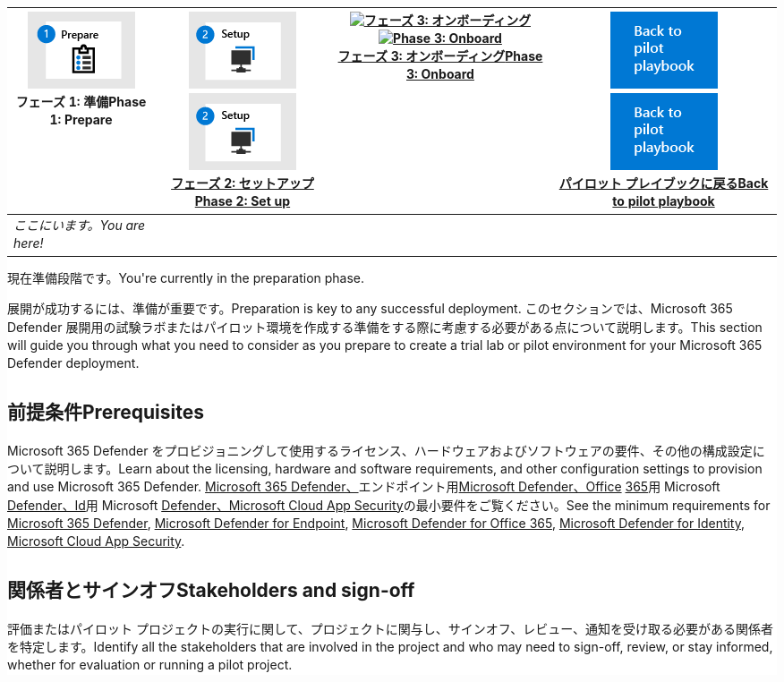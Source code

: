|![フェーズ 1: 準備](../../media/phase-diagrams/prepare.png)<br/><span data-ttu-id="9acfd-109">フェーズ 1: 準備</span><span class="sxs-lookup"><span data-stu-id="9acfd-109">Phase 1: Prepare</span></span> |<span data-ttu-id="9acfd-110">[![フェーズ 2: セットアップ](../../media/phase-diagrams/setup.png)](setup-mtpeval.md)</span><span class="sxs-lookup"><span data-stu-id="9acfd-110">[![Phase 2: Set up](../../media/phase-diagrams/setup.png)](setup-mtpeval.md)</span></span><br/>[<span data-ttu-id="9acfd-111">フェーズ 2: セットアップ</span><span class="sxs-lookup"><span data-stu-id="9acfd-111">Phase 2: Set up</span></span>](setup-mtpeval.md) |<span data-ttu-id="9acfd-112">[![フェーズ 3: オンボーディング](../../media/phase-diagrams/onboard.png)](config-mtpeval.md)</span><span class="sxs-lookup"><span data-stu-id="9acfd-112">[![Phase 3: Onboard](../../media/phase-diagrams/onboard.png)](config-mtpeval.md)</span></span><br/>[<span data-ttu-id="9acfd-113">フェーズ 3: オンボーディング</span><span class="sxs-lookup"><span data-stu-id="9acfd-113">Phase 3: Onboard</span></span>](config-mtpeval.md) | <span data-ttu-id="9acfd-114">[![パイロットに戻る](../../media/phase-diagrams/backtopilot.png)](mtp-pilot.md)</span><span class="sxs-lookup"><span data-stu-id="9acfd-114">[![Back to pilot](../../media/phase-diagrams/backtopilot.png)](mtp-pilot.md)</span></span><br/>[<span data-ttu-id="9acfd-115">パイロット プレイブックに戻る</span><span class="sxs-lookup"><span data-stu-id="9acfd-115">Back to pilot playbook</span></span>](mtp-pilot.md) |
|--|--|--|--|
|<span data-ttu-id="9acfd-116">*ここにいます。*</span><span class="sxs-lookup"><span data-stu-id="9acfd-116">*You are here!*</span></span> | || |

<span data-ttu-id="9acfd-117">現在準備段階です。</span><span class="sxs-lookup"><span data-stu-id="9acfd-117">You're currently in the preparation phase.</span></span>


<span data-ttu-id="9acfd-118">展開が成功するには、準備が重要です。</span><span class="sxs-lookup"><span data-stu-id="9acfd-118">Preparation is key to any successful deployment.</span></span> <span data-ttu-id="9acfd-119">このセクションでは、Microsoft 365 Defender 展開用の試験ラボまたはパイロット環境を作成する準備をする際に考慮する必要がある点について説明します。</span><span class="sxs-lookup"><span data-stu-id="9acfd-119">This section will guide you through what you need to consider as you prepare to create a trial lab or pilot environment for your Microsoft 365 Defender deployment.</span></span>

## <a name="prerequisites"></a><span data-ttu-id="9acfd-120">前提条件</span><span class="sxs-lookup"><span data-stu-id="9acfd-120">Prerequisites</span></span>
<span data-ttu-id="9acfd-121">Microsoft 365 Defender をプロビジョニングして使用するライセンス、ハードウェアおよびソフトウェアの要件、その他の構成設定について説明します。</span><span class="sxs-lookup"><span data-stu-id="9acfd-121">Learn about the licensing, hardware and software requirements, and other configuration settings to provision and use Microsoft 365 Defender.</span></span> <span data-ttu-id="9acfd-122">[Microsoft 365 Defender、](https://docs.microsoft.com/microsoft-365/security/mtp/prerequisites)エンドポイント用[Microsoft Defender、Office](https://docs.microsoft.com/windows/security/threat-protection/microsoft-defender-atp/minimum-requirements) [365](https://docs.microsoft.com/office365/servicedescriptions/office-365-advanced-threat-protection-service-description)用 Microsoft [Defender、Id](https://docs.microsoft.com/azure-advanced-threat-protection/atp-prerequisites)用 Microsoft [Defender、Microsoft Cloud App Security](https://docs.microsoft.com/azure-advanced-threat-protection/atp-prerequisites)の最小要件をご覧ください。</span><span class="sxs-lookup"><span data-stu-id="9acfd-122">See the minimum requirements for [Microsoft 365 Defender](https://docs.microsoft.com/microsoft-365/security/mtp/prerequisites), [Microsoft Defender for Endpoint](https://docs.microsoft.com/windows/security/threat-protection/microsoft-defender-atp/minimum-requirements), [Microsoft Defender for Office 365](https://docs.microsoft.com/office365/servicedescriptions/office-365-advanced-threat-protection-service-description), [Microsoft Defender for Identity](https://docs.microsoft.com/azure-advanced-threat-protection/atp-prerequisites), [Microsoft Cloud App Security](https://docs.microsoft.com/azure-advanced-threat-protection/atp-prerequisites).</span></span>

## <a name="stakeholders-and-sign-off"></a><span data-ttu-id="9acfd-123">関係者とサインオフ</span><span class="sxs-lookup"><span data-stu-id="9acfd-123">Stakeholders and sign-off</span></span>
<span data-ttu-id="9acfd-124">評価またはパイロット プロジェクトの実行に関して、プロジェクトに関与し、サインオフ、レビュー、通知を受け取る必要がある関係者を特定します。</span><span class="sxs-lookup"><span data-stu-id="9acfd-124">Identify all the stakeholders that are involved in the project and who may need to sign-off, review, or stay informed, whether for evaluation or running a pilot project.</span></span>
